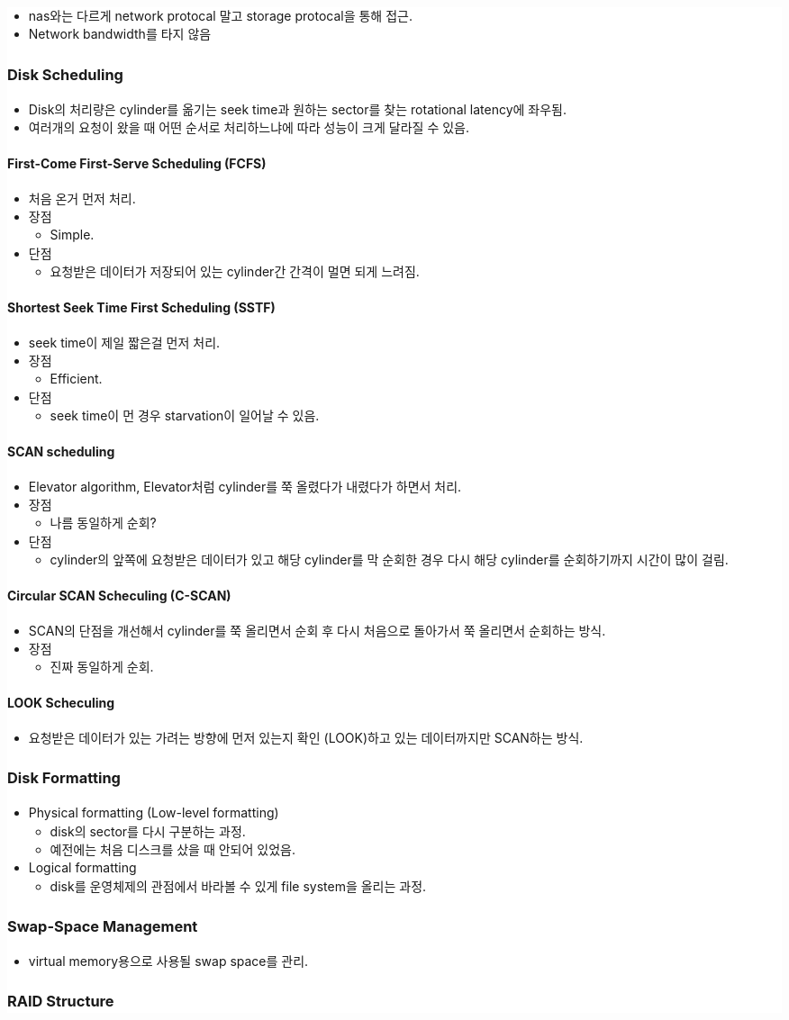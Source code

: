 - nas와는 다르게 network protocal 말고 storage protocal을 통해 접근.
- Network bandwidth를 타지 않음

### Disk Scheduling

- Disk의 처리량은 cylinder를 옮기는 seek time과 원하는 sector를 찾는 rotational latency에 좌우됨.
- 여러개의 요청이 왔을 때 어떤 순서로 처리하느냐에 따라 성능이 크게 달라질 수 있음.

#### First-Come First-Serve Scheduling (FCFS)

- 처음 온거 먼저 처리.
- 장점
  - Simple.
- 단점
  - 요청받은 데이터가 저장되어 있는 cylinder간 간격이 멀면 되게 느려짐.

#### Shortest Seek Time First Scheduling (SSTF)

- seek time이 제일 짧은걸 먼저 처리.
- 장점
  - Efficient.
- 단점
  - seek time이 먼 경우 starvation이 일어날 수 있음.

#### SCAN scheduling

- Elevator algorithm, Elevator처럼 cylinder를 쭉 올렸다가 내렸다가 하면서 처리.
- 장점
  - 나름 동일하게 순회?
- 단점
  - cylinder의 앞쪽에 요청받은 데이터가 있고 해당 cylinder를 막 순회한 경우 다시 해당 cylinder를 순회하기까지 시간이 많이 걸림.

#### Circular SCAN Scheculing (C-SCAN)

- SCAN의 단점을 개선해서 cylinder를 쭉 올리면서 순회 후 다시 처음으로 돌아가서 쭉 올리면서 순회하는 방식.
- 장점
  - 진짜 동일하게 순회.

#### LOOK Scheculing

- 요청받은 데이터가 있는 가려는 방향에 먼저 있는지 확인 (LOOK)하고 있는 데이터까지만 SCAN하는 방식.

### Disk Formatting

- Physical formatting (Low-level formatting)
  - disk의 sector를 다시 구분하는 과정.
  - 예전에는 처음 디스크를 샀을 때 안되어 있었음.
- Logical formatting
  - disk를 운영체제의 관점에서 바라볼 수 있게 file system을 올리는 과정.

### Swap-Space Management

- virtual memory용으로 사용될 swap space를 관리.

### RAID Structure
